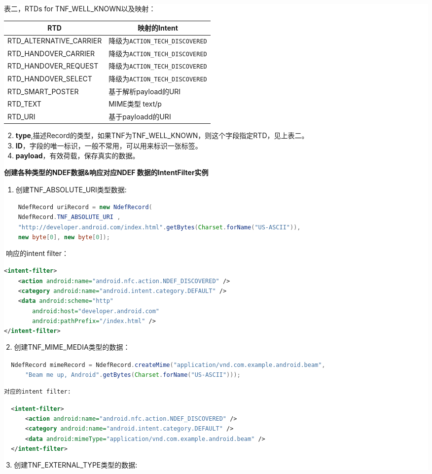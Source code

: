   表二，RTDs for TNF_WELL_KNOWN以及映射：

  | RTD                     | 映射的Intent                   |
  | ----------------------- | --------------------------- |
  | RTD_ALTERNATIVE_CARRIER | 降级为`ACTION_TECH_DISCOVERED` |
  | RTD_HANDOVER_CARRIER    | 降级为`ACTION_TECH_DISCOVERED` |
  | RTD_HANDOVER_REQUEST    | 降级为`ACTION_TECH_DISCOVERED` |
  | RTD_HANDOVER_SELECT     | 降级为`ACTION_TECH_DISCOVERED` |
  | RTD_SMART_POSTER        | 基于解析payload的URI             |
  | RTD_TEXT                | MIME类型 text/p               |
  | RTD_URI                 | 基于payloadd的URI              |

  2. **type**,描述Record的类型，如果TNF为TNF_WELL_KNOWN，则这个字段指定RTD，见上表二。
  3. **ID**，字段的唯一标识，一般不常用，可以用来标识一张标签。
  4. **payload**，有效荷载，保存真实的数据。

  

  **创建各种类型的NDEF数据&响应对应NDEF 数据的IntentFilter实例**

  1. 创建TNF_ABSOLUTE_URI类型数据:

```java
	NdefRecord uriRecord = new NdefRecord(
    NdefRecord.TNF_ABSOLUTE_URI ,
    "http://developer.android.com/index.html".getBytes(Charset.forName("US-ASCII")),
    new byte[0], new byte[0]);
```

​	响应的intent filter：

```xml
<intent-filter>
    <action android:name="android.nfc.action.NDEF_DISCOVERED" />
    <category android:name="android.intent.category.DEFAULT" />
    <data android:scheme="http"
        android:host="developer.android.com"
        android:pathPrefix="/index.html" />
</intent-filter>
```
​	2. 创建TNF_MIME_MEDIA类型的数据：

```java
  NdefRecord mimeRecord = NdefRecord.createMime("application/vnd.com.example.android.beam",
      "Beam me up, Android".getBytes(Charset.forName("US-ASCII")));
```

  	对应的intent filter:

```xml
  <intent-filter>
      <action android:name="android.nfc.action.NDEF_DISCOVERED" />
      <category android:name="android.intent.category.DEFAULT" />
      <data android:mimeType="application/vnd.com.example.android.beam" />
  </intent-filter>
```
​	3. 创建TNF_EXTERNAL_TYPE类型的数据:
